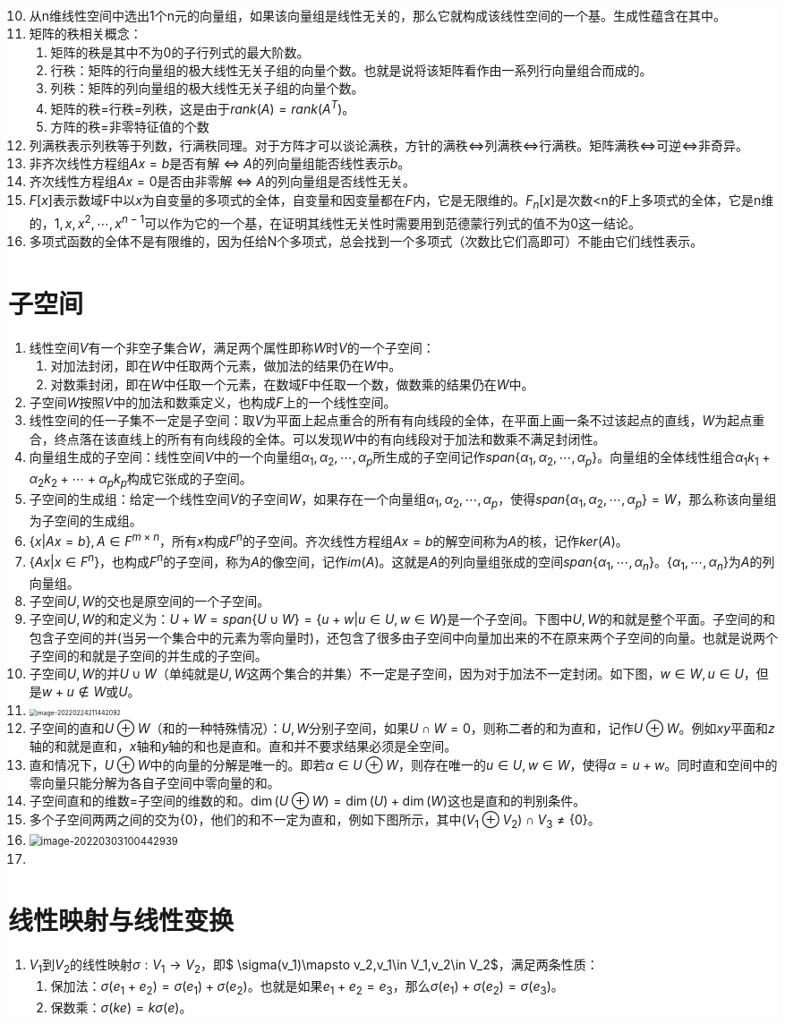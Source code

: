 10. 从n维线性空间中选出1个n元的向量组，如果该向量组是线性无关的，那么它就构成该线性空间的一个基。生成性蕴含在其中。
11. 矩阵的秩相关概念：
    1. 矩阵的秩是其中不为0的子行列式的最大阶数。
    2. 行秩：矩阵的行向量组的极大线性无关子组的向量个数。也就是说将该矩阵看作由一系列行向量组合而成的。
    3. 列秩：矩阵的列向量组的极大线性无关子组的向量个数。
    4. 矩阵的秩=行秩=列秩，这是由于$rank(A)=rank(A^T)$。
    4. 方阵的秩=非零特征值的个数
12. 列满秩表示列秩等于列数，行满秩同理。对于方阵才可以谈论满秩，方针的满秩$\Leftrightarrow$列满秩$\Leftrightarrow$行满秩。矩阵满秩$\Leftrightarrow$可逆$\Leftrightarrow$非奇异。
12. 非齐次线性方程组$Ax=b$是否有解  $\Leftrightarrow$  $A$的列向量组能否线性表示$b$。
13. 齐次线性方程组$Ax=0$是否由非零解  $\Leftrightarrow$  $A$的列向量组是否线性无关。
14. $F[x]$表示数域F中以$x$为自变量的多项式的全体，自变量和因变量都在$F$内，它是无限维的。$F_n[x]$是次数<n的F上多项式的全体，它是n维的，$1,x,x^2,\cdots,x^{n-1}$可以作为它的一个基，在证明其线性无关性时需要用到范德蒙行列式的值不为0这一结论。
15. 多项式函数的全体不是有限维的，因为任给N个多项式，总会找到一个多项式（次数比它们高即可）不能由它们线性表示。

# 子空间

1. 线性空间$V$有一个非空子集合$W$，满足两个属性即称$W$时$V$的一个子空间：
   1. 对加法封闭，即在$W$中任取两个元素，做加法的结果仍在$W$中。
   2. 对数乘封闭，即在$W$中任取一个元素，在数域F中任取一个数，做数乘的结果仍在$W$中。
2. 子空间$W$按照$V$中的加法和数乘定义，也构成$F$上的一个线性空间。
3. 线性空间的任一子集不一定是子空间：取$V$为平面上起点重合的所有有向线段的全体，在平面上画一条不过该起点的直线，$W$为起点重合，终点落在该直线上的所有有向线段的全体。可以发现$W$中的有向线段对于加法和数乘不满足封闭性。
4. 向量组生成的子空间：线性空间$V$中的一个向量组$\alpha_1,\alpha_2,\cdots,\alpha_p$所生成的子空间记作$span\{\alpha_1,\alpha_2,\cdots,\alpha_p\}$。向量组的全体线性组合$\alpha_1k_1+\alpha_2k_2+\cdots+\alpha_pk_p$构成它张成的子空间。
5. 子空间的生成组：给定一个线性空间$V$的子空间$W$，如果存在一个向量组$\alpha_1,\alpha_2,\cdots,\alpha_p$，使得$span\{\alpha_1,\alpha_2,\cdots,\alpha_p\}=W$，那么称该向量组为子空间的生成组。
6. $\{x|Ax=b\},A\in F^{m\times n}$，所有$x$构成$F^n$的子空间。齐次线性方程组$Ax=b$的解空间称为$A$的核，记作$ker(A)$。
7. $\{Ax|x\in F^n\}$，也构成$F^n$的子空间，称为$A$的像空间，记作$im(A)$。这就是$A$的列向量组张成的空间$span\{\alpha_1,\cdots,\alpha_n \}$。$\{\alpha_1,\cdots,\alpha_n \}$为$A$的列向量组。
8. 子空间$U,W$的交也是原空间的一个子空间。
8. 子空间$U,W$的和定义为：$U+W=span\{U\cup W\}=\{u+w|u\in U,w\in W\}$是一个子空间。下图中$U,W$的和就是整个平面。子空间的和包含子空间的并(当另一个集合中的元素为零向量时)，还包含了很多由子空间中向量加出来的不在原来两个子空间的向量。也就是说两个子空间的和就是子空间的并生成的子空间。
9. 子空间$U,W$的并$U\cup W$（单纯就是$U,W$这两个集合的并集）不一定是子空间，因为对于加法不一定封闭。如下图，$w\in W,u\in U$，但是$w+u\notin W$或$U$。
10. <img src="矩阵分析.assets/image-20220224211442092.png" alt="image-20220224211442092" style="zoom:50%;" />
10. 子空间的直和$U\oplus W$（和的一种特殊情况）：$U,W$分别子空间，如果$U\cap W={0}$，则称二者的和为直和，记作$U\oplus W$。例如$xy$平面和$z$轴的和就是直和，$x$轴和$y$轴的和也是直和。直和并不要求结果必须是全空间。
10. 直和情况下，$U\oplus W$中的向量的分解是唯一的。即若$\alpha\in U\oplus W$，则存在唯一的$u\in U,w\in W$，使得$\alpha=u+w$。同时直和空间中的零向量只能分解为各自子空间中零向量的和。
10. 子空间直和的维数=子空间的维数的和。$\dim(U\oplus W)=\dim(U)+\dim(W)$这也是直和的判别条件。
10. 多个子空间两两之间的交为$\{0\}$，他们的和不一定为直和，例如下图所示，其中$(V_1\oplus V_2)\cap V_3\ne\{0\}$。
10. <img src="矩阵分析.assets/image-20220303100442939.png" alt="image-20220303100442939" style="zoom:80%;" />
10. 

# 线性映射与线性变换

1. $V_1$到$V_2$的线性映射$\sigma:V_1\to V_2$，即$ \sigma(v_1)\mapsto v_2,v_1\in V_1,v_2\in V_2$，满足两条性质：
   1. 保加法：$\sigma(e_1+e_2)=\sigma(e_1)+\sigma(e_2)$。也就是如果$e_1+e_2=e_3$，那么$\sigma(e_1)+\sigma(e_2)=\sigma(e_3)$。
   2. 保数乘：$\sigma(ke)=k\sigma(e)$。
